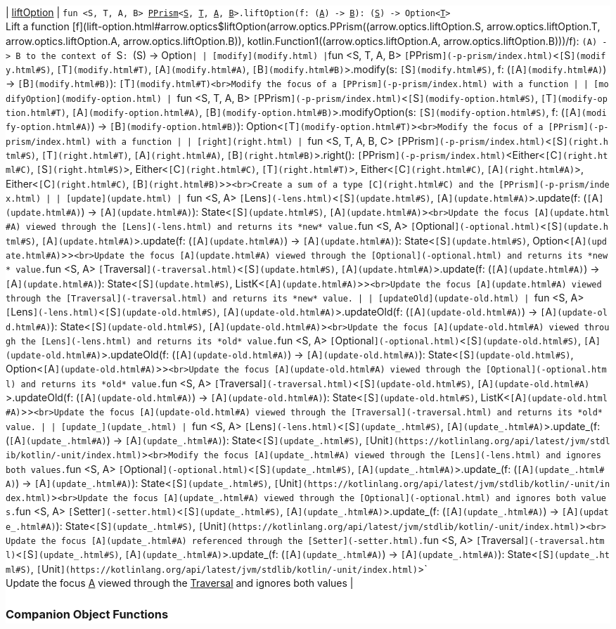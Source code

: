 | [liftOption](lift-option.html) | `fun <S, T, A, B> `[`PPrism`](-p-prism/index.html)`<`[`S`](lift-option.html#S)`, `[`T`](lift-option.html#T)`, `[`A`](lift-option.html#A)`, `[`B`](lift-option.html#B)`>.liftOption(f: (`[`A`](lift-option.html#A)`) -> `[`B`](lift-option.html#B)`): (`[`S`](lift-option.html#S)`) -> Option<`[`T`](lift-option.html#T)`>`<br>Lift a function [f](lift-option.html#arrow.optics$liftOption(arrow.optics.PPrism((arrow.optics.liftOption.S, arrow.optics.liftOption.T, arrow.optics.liftOption.A, arrow.optics.liftOption.B)), kotlin.Function1((arrow.optics.liftOption.A, arrow.optics.liftOption.B)))/f): `(A) -> B to the context of `S`: `(S) -&gt; Option` |
| [modify](modify.html) | `fun <S, T, A, B> `[`PPrism`](-p-prism/index.html)`<`[`S`](modify.html#S)`, `[`T`](modify.html#T)`, `[`A`](modify.html#A)`, `[`B`](modify.html#B)`>.modify(s: `[`S`](modify.html#S)`, f: (`[`A`](modify.html#A)`) -> `[`B`](modify.html#B)`): `[`T`](modify.html#T)<br>Modify the focus of a [PPrism](-p-prism/index.html) with a function |
| [modifyOption](modify-option.html) | `fun <S, T, A, B> `[`PPrism`](-p-prism/index.html)`<`[`S`](modify-option.html#S)`, `[`T`](modify-option.html#T)`, `[`A`](modify-option.html#A)`, `[`B`](modify-option.html#B)`>.modifyOption(s: `[`S`](modify-option.html#S)`, f: (`[`A`](modify-option.html#A)`) -> `[`B`](modify-option.html#B)`): Option<`[`T`](modify-option.html#T)`>`<br>Modify the focus of a [PPrism](-p-prism/index.html) with a function |
| [right](right.html) | `fun <S, T, A, B, C> `[`PPrism`](-p-prism/index.html)`<`[`S`](right.html#S)`, `[`T`](right.html#T)`, `[`A`](right.html#A)`, `[`B`](right.html#B)`>.right(): `[`PPrism`](-p-prism/index.html)`<Either<`[`C`](right.html#C)`, `[`S`](right.html#S)`>, Either<`[`C`](right.html#C)`, `[`T`](right.html#T)`>, Either<`[`C`](right.html#C)`, `[`A`](right.html#A)`>, Either<`[`C`](right.html#C)`, `[`B`](right.html#B)`>>`<br>Create a sum of a type [C](right.html#C) and the [PPrism](-p-prism/index.html) |
| [update](update.html) | `fun <S, A> `[`Lens`](-lens.html)`<`[`S`](update.html#S)`, `[`A`](update.html#A)`>.update(f: (`[`A`](update.html#A)`) -> `[`A`](update.html#A)`): State<`[`S`](update.html#S)`, `[`A`](update.html#A)`>`<br>Update the focus [A](update.html#A) viewed through the [Lens](-lens.html) and returns its *new* value.`fun <S, A> `[`Optional`](-optional.html)`<`[`S`](update.html#S)`, `[`A`](update.html#A)`>.update(f: (`[`A`](update.html#A)`) -> `[`A`](update.html#A)`): State<`[`S`](update.html#S)`, Option<`[`A`](update.html#A)`>>`<br>Update the focus [A](update.html#A) viewed through the [Optional](-optional.html) and returns its *new* value.`fun <S, A> `[`Traversal`](-traversal.html)`<`[`S`](update.html#S)`, `[`A`](update.html#A)`>.update(f: (`[`A`](update.html#A)`) -> `[`A`](update.html#A)`): State<`[`S`](update.html#S)`, ListK<`[`A`](update.html#A)`>>`<br>Update the focus [A](update.html#A) viewed through the [Traversal](-traversal.html) and returns its *new* value. |
| [updateOld](update-old.html) | `fun <S, A> `[`Lens`](-lens.html)`<`[`S`](update-old.html#S)`, `[`A`](update-old.html#A)`>.updateOld(f: (`[`A`](update-old.html#A)`) -> `[`A`](update-old.html#A)`): State<`[`S`](update-old.html#S)`, `[`A`](update-old.html#A)`>`<br>Update the focus [A](update-old.html#A) viewed through the [Lens](-lens.html) and returns its *old* value.`fun <S, A> `[`Optional`](-optional.html)`<`[`S`](update-old.html#S)`, `[`A`](update-old.html#A)`>.updateOld(f: (`[`A`](update-old.html#A)`) -> `[`A`](update-old.html#A)`): State<`[`S`](update-old.html#S)`, Option<`[`A`](update-old.html#A)`>>`<br>Update the focus [A](update-old.html#A) viewed through the [Optional](-optional.html) and returns its *old* value.`fun <S, A> `[`Traversal`](-traversal.html)`<`[`S`](update-old.html#S)`, `[`A`](update-old.html#A)`>.updateOld(f: (`[`A`](update-old.html#A)`) -> `[`A`](update-old.html#A)`): State<`[`S`](update-old.html#S)`, ListK<`[`A`](update-old.html#A)`>>`<br>Update the focus [A](update-old.html#A) viewed through the [Traversal](-traversal.html) and returns its *old* value. |
| [update_](update_.html) | `fun <S, A> `[`Lens`](-lens.html)`<`[`S`](update_.html#S)`, `[`A`](update_.html#A)`>.update_(f: (`[`A`](update_.html#A)`) -> `[`A`](update_.html#A)`): State<`[`S`](update_.html#S)`, `[`Unit`](https://kotlinlang.org/api/latest/jvm/stdlib/kotlin/-unit/index.html)`>`<br>Modify the focus [A](update_.html#A) viewed through the [Lens](-lens.html) and ignores both values.`fun <S, A> `[`Optional`](-optional.html)`<`[`S`](update_.html#S)`, `[`A`](update_.html#A)`>.update_(f: (`[`A`](update_.html#A)`) -> `[`A`](update_.html#A)`): State<`[`S`](update_.html#S)`, `[`Unit`](https://kotlinlang.org/api/latest/jvm/stdlib/kotlin/-unit/index.html)`>`<br>Update the focus [A](update_.html#A) viewed through the [Optional](-optional.html) and ignores both values.`fun <S, A> `[`Setter`](-setter.html)`<`[`S`](update_.html#S)`, `[`A`](update_.html#A)`>.update_(f: (`[`A`](update_.html#A)`) -> `[`A`](update_.html#A)`): State<`[`S`](update_.html#S)`, `[`Unit`](https://kotlinlang.org/api/latest/jvm/stdlib/kotlin/-unit/index.html)`>`<br>Update the focus [A](update_.html#A) referenced through the [Setter](-setter.html).`fun <S, A> `[`Traversal`](-traversal.html)`<`[`S`](update_.html#S)`, `[`A`](update_.html#A)`>.update_(f: (`[`A`](update_.html#A)`) -> `[`A`](update_.html#A)`): State<`[`S`](update_.html#S)`, `[`Unit`](https://kotlinlang.org/api/latest/jvm/stdlib/kotlin/-unit/index.html)`>`<br>Update the focus [A](update_.html#A) viewed through the [Traversal](-traversal.html) and ignores both values |

### Companion Object Functions
